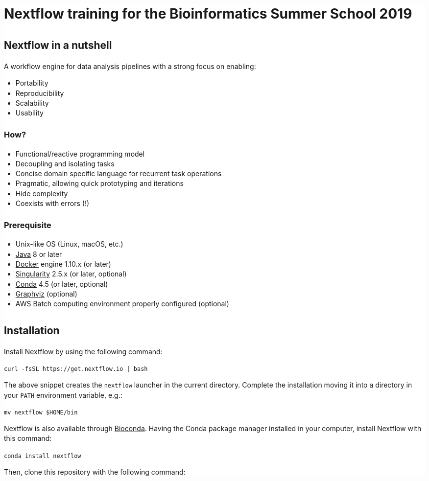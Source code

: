 # Nextflow training for the Bioinformatics Summer School 2019

## Nextflow in a nutshell 

A workflow engine for data analysis pipelines with a strong focus on enabling: 
* Portability 
* Reproducibility 
* Scalability 
* Usability 

### How? 
* Functional/reactive programming model 
* Decoupling and isolating tasks 
* Concise domain specific language for recurrent task operations
* Pragmatic, allowing quick prototyping and iterations 
* Hide complexity
* Coexists with errors (!) 

### Prerequisite

* Unix-like OS (Linux, macOS, etc.)
* [Java](http://jdk.java.net/) 8 or later 
* [Docker](https://www.docker.com/) engine 1.10.x (or later) 
* [Singularity](https://github.com/sylabs/singularity) 2.5.x (or later, optional)
* [Conda](https://conda.io/) 4.5 (or later, optional) 
* [Graphviz](http://www.graphviz.org/) (optional)
* AWS Batch computing environment properly configured (optional)


## Installation 

Install Nextflow by using the following command: 

```
curl -fsSL https://get.nextflow.io | bash
```
    
The above snippet creates the `nextflow` launcher in the current directory. 
Complete the installation moving it into a directory in your `PATH` environment variable, e.g.: 

```
mv nextflow $HOME/bin
``` 

Nextflow is also available through [Bioconda](https://anaconda.org/bioconda/nextflow). 
Having the Conda package manager installed in your computer, install Nextflow with this command:  

```
conda install nextflow
```
   
Then, clone this repository with the following command: 
